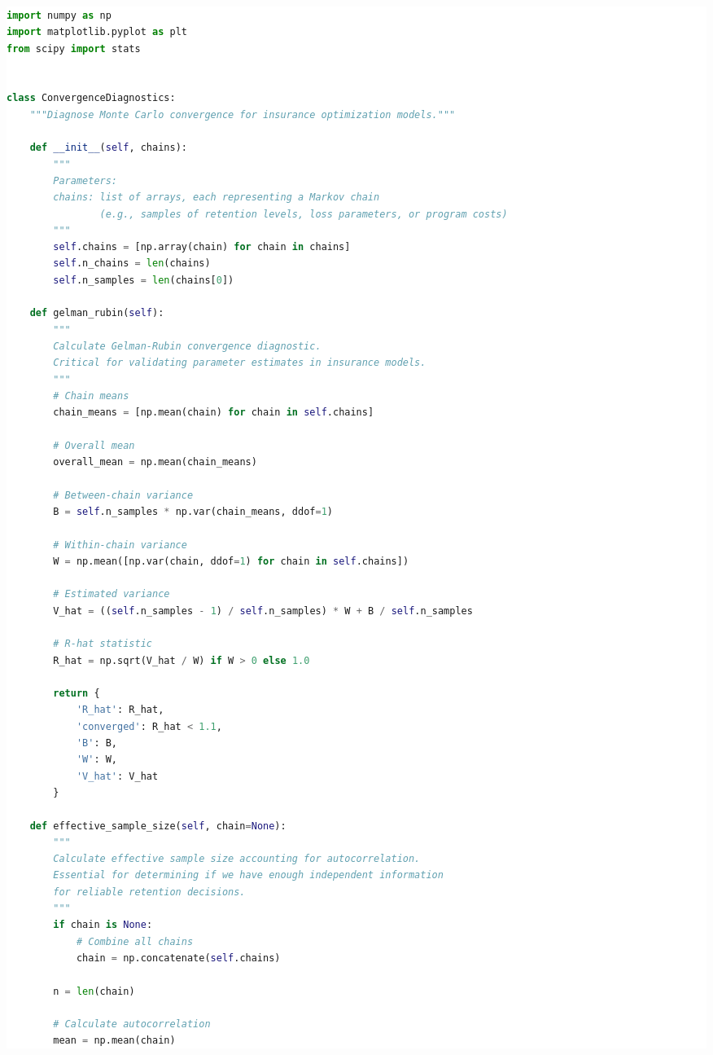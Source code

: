 ```python
import numpy as np
import matplotlib.pyplot as plt
from scipy import stats


class ConvergenceDiagnostics:
    """Diagnose Monte Carlo convergence for insurance optimization models."""

    def __init__(self, chains):
        """
        Parameters:
        chains: list of arrays, each representing a Markov chain
                (e.g., samples of retention levels, loss parameters, or program costs)
        """
        self.chains = [np.array(chain) for chain in chains]
        self.n_chains = len(chains)
        self.n_samples = len(chains[0])

    def gelman_rubin(self):
        """
        Calculate Gelman-Rubin convergence diagnostic.
        Critical for validating parameter estimates in insurance models.
        """
        # Chain means
        chain_means = [np.mean(chain) for chain in self.chains]

        # Overall mean
        overall_mean = np.mean(chain_means)

        # Between-chain variance
        B = self.n_samples * np.var(chain_means, ddof=1)

        # Within-chain variance
        W = np.mean([np.var(chain, ddof=1) for chain in self.chains])

        # Estimated variance
        V_hat = ((self.n_samples - 1) / self.n_samples) * W + B / self.n_samples

        # R-hat statistic
        R_hat = np.sqrt(V_hat / W) if W > 0 else 1.0

        return {
            'R_hat': R_hat,
            'converged': R_hat < 1.1,
            'B': B,
            'W': W,
            'V_hat': V_hat
        }

    def effective_sample_size(self, chain=None):
        """
        Calculate effective sample size accounting for autocorrelation.
        Essential for determining if we have enough independent information
        for reliable retention decisions.
        """
        if chain is None:
            # Combine all chains
            chain = np.concatenate(self.chains)

        n = len(chain)

        # Calculate autocorrelation
        mean = np.mean(chain)
```
